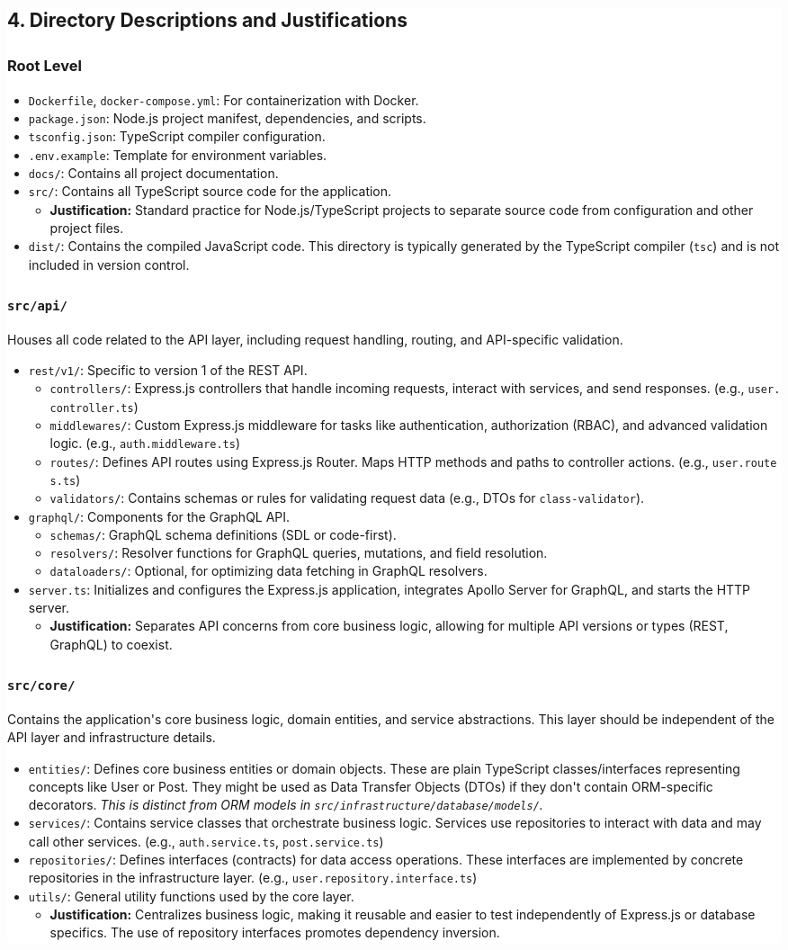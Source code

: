 ## 4. Directory Descriptions and Justifications

### Root Level

*   `Dockerfile`, `docker-compose.yml`: For containerization with Docker.
*   `package.json`: Node.js project manifest, dependencies, and scripts.
*   `tsconfig.json`: TypeScript compiler configuration.
*   `.env.example`: Template for environment variables.
*   `docs/`: Contains all project documentation.
*   `src/`: Contains all TypeScript source code for the application.
    *   **Justification:** Standard practice for Node.js/TypeScript projects to separate source code from configuration and other project files.
*   `dist/`: Contains the compiled JavaScript code. This directory is typically generated by the TypeScript compiler (`tsc`) and is not included in version control.

### `src/api/`

Houses all code related to the API layer, including request handling, routing, and API-specific validation.
*   `rest/v1/`: Specific to version 1 of the REST API.
    *   `controllers/`: Express.js controllers that handle incoming requests, interact with services, and send responses. (e.g., `user.controller.ts`)
    *   `middlewares/`: Custom Express.js middleware for tasks like authentication, authorization (RBAC), and advanced validation logic. (e.g., `auth.middleware.ts`)
    *   `routes/`: Defines API routes using Express.js Router. Maps HTTP methods and paths to controller actions. (e.g., `user.routes.ts`)
    *   `validators/`: Contains schemas or rules for validating request data (e.g., DTOs for `class-validator`).
*   `graphql/`: Components for the GraphQL API.
    *   `schemas/`: GraphQL schema definitions (SDL or code-first).
    *   `resolvers/`: Resolver functions for GraphQL queries, mutations, and field resolution.
    *   `dataloaders/`: Optional, for optimizing data fetching in GraphQL resolvers.
*   `server.ts`: Initializes and configures the Express.js application, integrates Apollo Server for GraphQL, and starts the HTTP server.
    *   **Justification:** Separates API concerns from core business logic, allowing for multiple API versions or types (REST, GraphQL) to coexist.

### `src/core/`

Contains the application's core business logic, domain entities, and service abstractions. This layer should be independent of the API layer and infrastructure details.
*   `entities/`: Defines core business entities or domain objects. These are plain TypeScript classes/interfaces representing concepts like User or Post. They might be used as Data Transfer Objects (DTOs) if they don't contain ORM-specific decorators. *This is distinct from ORM models in `src/infrastructure/database/models/`.*
*   `services/`: Contains service classes that orchestrate business logic. Services use repositories to interact with data and may call other services. (e.g., `auth.service.ts`, `post.service.ts`)
*   `repositories/`: Defines interfaces (contracts) for data access operations. These interfaces are implemented by concrete repositories in the infrastructure layer. (e.g., `user.repository.interface.ts`)
*   `utils/`: General utility functions used by the core layer.
    *   **Justification:** Centralizes business logic, making it reusable and easier to test independently of Express.js or database specifics. The use of repository interfaces promotes dependency inversion.
